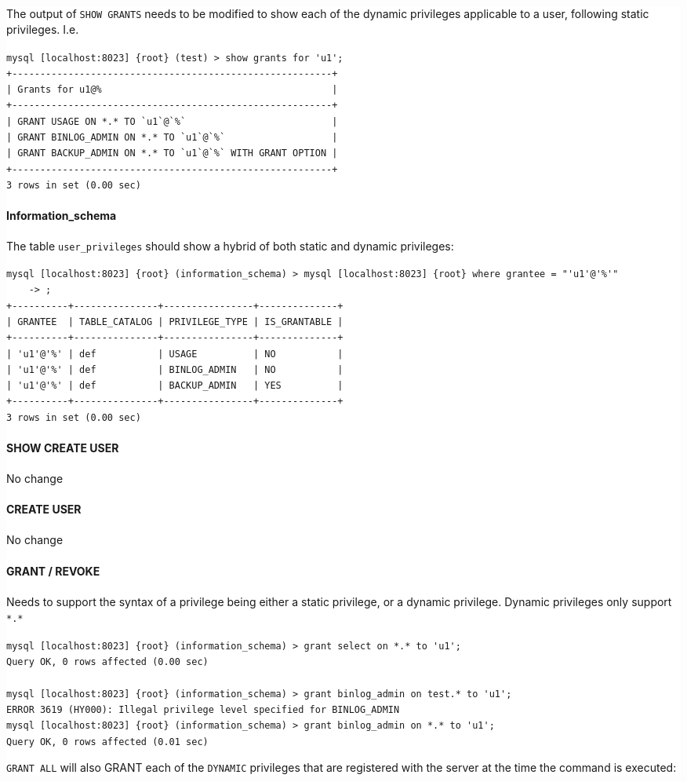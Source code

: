The output of `SHOW GRANTS` needs to be modified to show each of the dynamic privileges applicable to a user, following static privileges. I.e.
```
mysql [localhost:8023] {root} (test) > show grants for 'u1';
+---------------------------------------------------------+
| Grants for u1@%                                         |
+---------------------------------------------------------+
| GRANT USAGE ON *.* TO `u1`@`%`                          |
| GRANT BINLOG_ADMIN ON *.* TO `u1`@`%`                   |
| GRANT BACKUP_ADMIN ON *.* TO `u1`@`%` WITH GRANT OPTION |
+---------------------------------------------------------+
3 rows in set (0.00 sec)
```
#### Information_schema

The table `user_privileges` should show a hybrid of both static and dynamic privileges:

```
mysql [localhost:8023] {root} (information_schema) > mysql [localhost:8023] {root} where grantee = "'u1'@'%'"
    -> ;
+----------+---------------+----------------+--------------+
| GRANTEE  | TABLE_CATALOG | PRIVILEGE_TYPE | IS_GRANTABLE |
+----------+---------------+----------------+--------------+
| 'u1'@'%' | def           | USAGE          | NO           |
| 'u1'@'%' | def           | BINLOG_ADMIN   | NO           |
| 'u1'@'%' | def           | BACKUP_ADMIN   | YES          |
+----------+---------------+----------------+--------------+
3 rows in set (0.00 sec)
```

#### SHOW CREATE USER

No change

#### CREATE USER

No change

#### GRANT / REVOKE

Needs to support the syntax of a privilege being either a static privilege, or a dynamic privilege. Dynamic privileges only support `*.*`

```
mysql [localhost:8023] {root} (information_schema) > grant select on *.* to 'u1';
Query OK, 0 rows affected (0.00 sec)

mysql [localhost:8023] {root} (information_schema) > grant binlog_admin on test.* to 'u1';
ERROR 3619 (HY000): Illegal privilege level specified for BINLOG_ADMIN
mysql [localhost:8023] {root} (information_schema) > grant binlog_admin on *.* to 'u1';
Query OK, 0 rows affected (0.01 sec)
````

`GRANT ALL` will also GRANT each of the `DYNAMIC` privileges that are registered with the server at the time the command is executed:
